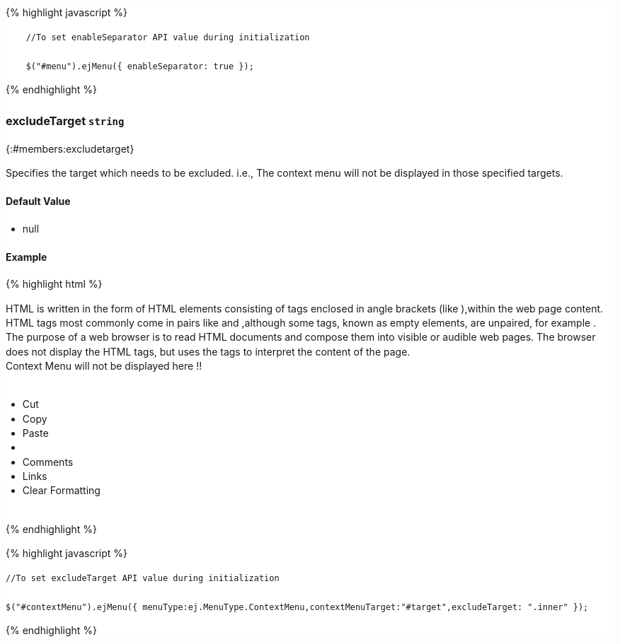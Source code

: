 {% highlight javascript %}
 
        //To set enableSeparator API value during initialization  

        $("#menu").ejMenu({ enableSeparator: true });

{% endhighlight %}


### excludeTarget `string`
{:#members:excludetarget}

Specifies the target which needs to be excluded. i.e., The context menu will not be displayed in those specified targets.

#### Default Value

* null

#### Example

{% highlight html %}
     <div id="target" class="textarea">
                           HTML is written in the form of HTML elements consisting of tags enclosed in angle
                           brackets (like
                           <html>
                           ),within the web page content. HTML tags most commonly come in pairs like and ,although
                           some tags, known as empty elements, are unpaired, for example
                           <img>. The purpose of a web browser is to read HTML documents and compose them into
                           visible or audible web pages. The browser does not display the HTML tags, but uses
                           the tags to interpret the content of the page.
        <div class="inner"> 
                       Context Menu will not be displayed here !!
                       </div>                     
                       </div>
                       <ul id="contextMenu">
                           <li><a>Cut</a></li> 
                           <li><a>Copy</a></li> 
                           <li><a>Paste</a></li> 
                      <li class="separator"></li> 
                           <li><a>Comments</a></li>
                           <li><a>Links</a></li>
                           <li><a>Clear Formatting</a></li>  
                       </ul>  
         
{% endhighlight %}

{% highlight javascript %}                  
 
    //To set excludeTarget API value during initialization  

    $("#contextMenu").ejMenu({ menuType:ej.MenuType.ContextMenu,contextMenuTarget:"#target",excludeTarget: ".inner" });

{% endhighlight %}
